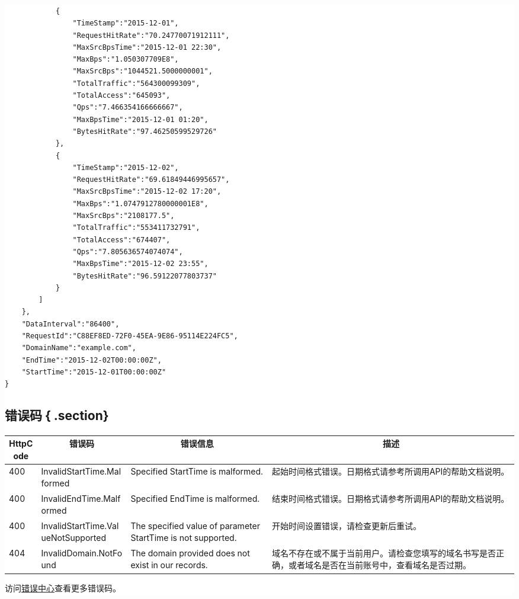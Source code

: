 ``` {#json_return_success_demo}
			{
				"TimeStamp":"2015-12-01",
				"RequestHitRate":"70.24770071912111",
				"MaxSrcBpsTime":"2015-12-01 22:30",
				"MaxBps":"1.050307709E8",
				"MaxSrcBps":"1044521.5000000001",
				"TotalTraffic":"564300099309",
				"TotalAccess":"645093",
				"Qps":"7.466354166666667",
				"MaxBpsTime":"2015-12-01 01:20",
				"BytesHitRate":"97.46250599529726"
			},
			{
				"TimeStamp":"2015-12-02",
				"RequestHitRate":"69.61849446995657",
				"MaxSrcBpsTime":"2015-12-02 17:20",
				"MaxBps":"1.0747912780000001E8",
				"MaxSrcBps":"2108177.5",
				"TotalTraffic":"553411732791",
				"TotalAccess":"674407",
				"Qps":"7.805636574074074",
				"MaxBpsTime":"2015-12-02 23:55",
				"BytesHitRate":"96.59122077803737"
			}
		]
	},
	"DataInterval":"86400",
	"RequestId":"C88EF8ED-72F0-45EA-9E86-95114E224FC5",
	"DomainName":"example.com",
	"EndTime":"2015-12-02T00:00:00Z",
	"StartTime":"2015-12-01T00:00:00Z"
}
```

## 错误码 { .section}

|HttpCode|错误码|错误信息|描述|
|--------|---|----|--|
|400|InvalidStartTime.Malformed|Specified StartTime is malformed.|起始时间格式错误。日期格式请参考所调用API的帮助文档说明。|
|400|InvalidEndTime.Malformed|Specified EndTime is malformed.|结束时间格式错误。日期格式请参考所调用API的帮助文档说明。|
|400|InvalidStartTime.ValueNotSupported|The specified value of parameter StartTime is not supported.|开始时间设置错误，请检查更新后重试。|
|404|InvalidDomain.NotFound|The domain provided does not exist in our records.|域名不存在或不属于当前用户。请检查您填写的域名书写是否正确，或者域名是否在当前账号中，查看域名是否过期。|

访问[错误中心](https://error-center.aliyun.com/status/product/Cdn)查看更多错误码。

